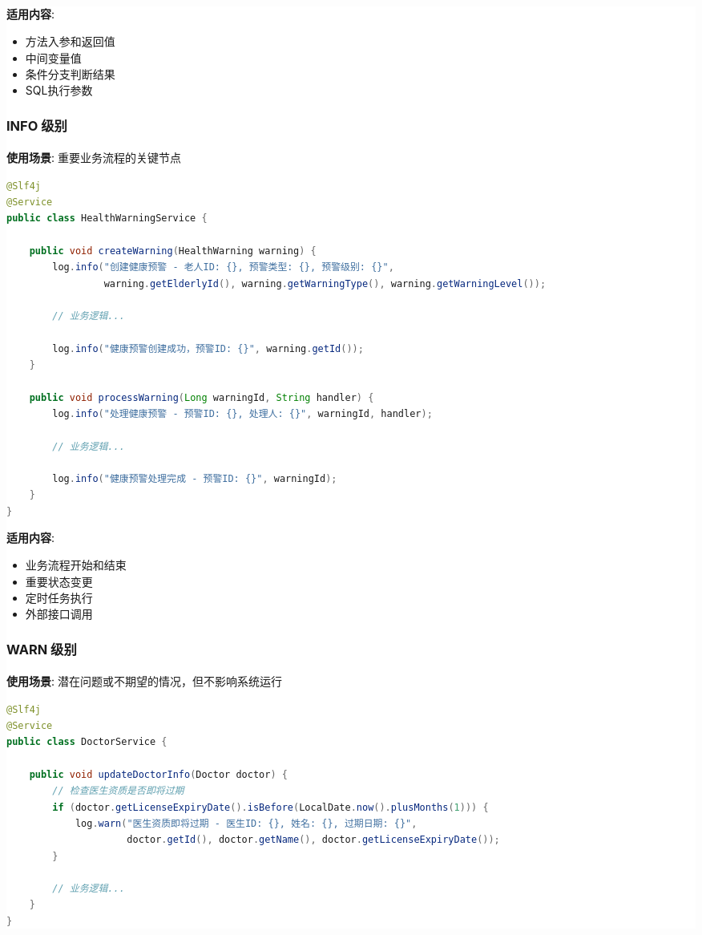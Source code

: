 **适用内容**:
- 方法入参和返回值
- 中间变量值
- 条件分支判断结果
- SQL执行参数

### INFO 级别
**使用场景**: 重要业务流程的关键节点

```java
@Slf4j
@Service
public class HealthWarningService {
    
    public void createWarning(HealthWarning warning) {
        log.info("创建健康预警 - 老人ID: {}, 预警类型: {}, 预警级别: {}", 
                 warning.getElderlyId(), warning.getWarningType(), warning.getWarningLevel());
        
        // 业务逻辑...
        
        log.info("健康预警创建成功，预警ID: {}", warning.getId());
    }
    
    public void processWarning(Long warningId, String handler) {
        log.info("处理健康预警 - 预警ID: {}, 处理人: {}", warningId, handler);
        
        // 业务逻辑...
        
        log.info("健康预警处理完成 - 预警ID: {}", warningId);
    }
}
```

**适用内容**:
- 业务流程开始和结束
- 重要状态变更
- 定时任务执行
- 外部接口调用

### WARN 级别
**使用场景**: 潜在问题或不期望的情况，但不影响系统运行

```java
@Slf4j
@Service
public class DoctorService {
    
    public void updateDoctorInfo(Doctor doctor) {
        // 检查医生资质是否即将过期
        if (doctor.getLicenseExpiryDate().isBefore(LocalDate.now().plusMonths(1))) {
            log.warn("医生资质即将过期 - 医生ID: {}, 姓名: {}, 过期日期: {}", 
                     doctor.getId(), doctor.getName(), doctor.getLicenseExpiryDate());
        }
        
        // 业务逻辑...
    }
}
```
